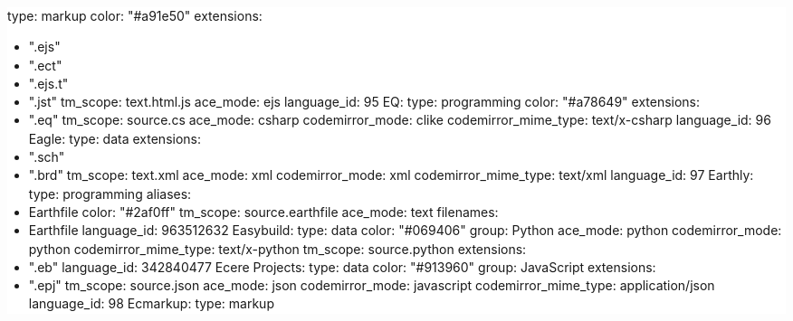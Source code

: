   type: markup
  color: "#a91e50"
  extensions:
  - ".ejs"
  - ".ect"
  - ".ejs.t"
  - ".jst"
  tm_scope: text.html.js
  ace_mode: ejs
  language_id: 95
EQ:
  type: programming
  color: "#a78649"
  extensions:
  - ".eq"
  tm_scope: source.cs
  ace_mode: csharp
  codemirror_mode: clike
  codemirror_mime_type: text/x-csharp
  language_id: 96
Eagle:
  type: data
  extensions:
  - ".sch"
  - ".brd"
  tm_scope: text.xml
  ace_mode: xml
  codemirror_mode: xml
  codemirror_mime_type: text/xml
  language_id: 97
Earthly:
  type: programming
  aliases:
  - Earthfile
  color: "#2af0ff"
  tm_scope: source.earthfile
  ace_mode: text
  filenames:
  - Earthfile
  language_id: 963512632
Easybuild:
  type: data
  color: "#069406"
  group: Python
  ace_mode: python
  codemirror_mode: python
  codemirror_mime_type: text/x-python
  tm_scope: source.python
  extensions:
  - ".eb"
  language_id: 342840477
Ecere Projects:
  type: data
  color: "#913960"
  group: JavaScript
  extensions:
  - ".epj"
  tm_scope: source.json
  ace_mode: json
  codemirror_mode: javascript
  codemirror_mime_type: application/json
  language_id: 98
Ecmarkup:
  type: markup